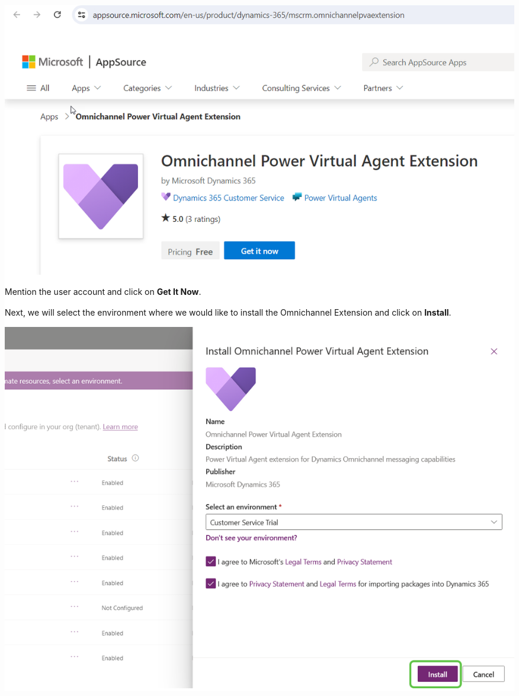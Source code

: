 ![46_1](\images\14_CopilotHandover\46_1.png)

Mention the user account and click on **Get It Now**. 

Next, we will select the environment where we would like to install the Omnichannel Extension and click on **Install**.

![48](\images\14_CopilotHandover\48.png)
